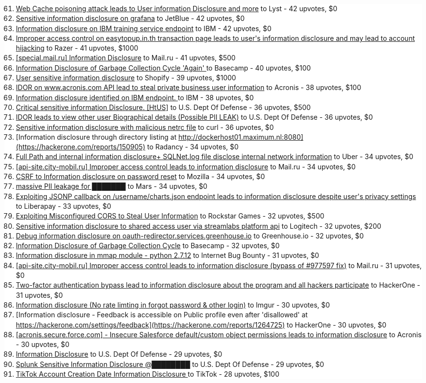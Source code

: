 61. [Web Cache poisoning attack leads to User information Disclosure and more](https://hackerone.com/reports/631589) to Lyst - 42 upvotes, $0
62. [Sensitive information disclosure on grafana](https://hackerone.com/reports/1448218) to JetBlue - 42 upvotes, $0
63. [Information disclosure on IBM training service endpoint](https://hackerone.com/reports/3051155) to IBM - 42 upvotes, $0
64. [Improper access control on easytopup.in.th transaction page leads to user's information disclosure and may lead to account hijacking](https://hackerone.com/reports/776877) to Razer - 41 upvotes, $1000
65. [[special.mail.ru] Information Disclosure](https://hackerone.com/reports/520883) to Mail.ru - 41 upvotes, $500
66. [Information Disclosure of Garbage Collection Cycle 'Again' ](https://hackerone.com/reports/1026196) to Basecamp - 40 upvotes, $100
67. [User sensitive information disclosure](https://hackerone.com/reports/975047) to Shopify - 39 upvotes, $1000
68. [IDOR on www.acronis.com API lead to steal private business user information](https://hackerone.com/reports/1182465) to Acronis - 38 upvotes, $100
69. [Information disclosure identified on IBM endpoint. ](https://hackerone.com/reports/2402842) to IBM - 38 upvotes, $0
70. [Critical sensitive information Disclosure. [HtUS]](https://hackerone.com/reports/1626236) to U.S. Dept Of Defense - 36 upvotes, $500
71. [IDOR  leads to view other user Biographical details (Possible PII LEAK)](https://hackerone.com/reports/2586641) to U.S. Dept Of Defense - 36 upvotes, $0
72. [Sensitive information disclosure with malicious netrc file](https://hackerone.com/reports/3211126) to curl - 36 upvotes, $0
73. [Information disclosure through directory listing at http://dockerhost01.maximum.nl:8080](https://hackerone.com/reports/150905) to Radancy - 34 upvotes, $0
74. [Full Path and internal information disclosure+ SQLNet.log file disclose internal network information](https://hackerone.com/reports/410187) to Uber - 34 upvotes, $0
75. [[api-site.city-mobil.ru] Improper access control leads to information disclosure](https://hackerone.com/reports/977597) to Mail.ru - 34 upvotes, $0
76. [CSRF to Information disclosure on password reset](https://hackerone.com/reports/2106662) to Mozilla - 34 upvotes, $0
77. [massive PII  leakage for ███████](https://hackerone.com/reports/2887506) to Mars - 34 upvotes, $0
78. [Exploiting JSONP callback on /username/charts.json endpoint leads to information disclosure despite user's privacy settings](https://hackerone.com/reports/361951) to Liberapay - 33 upvotes, $0
79. [Exploiting Misconfigured CORS to Steal User Information](https://hackerone.com/reports/317391) to Rockstar Games - 32 upvotes, $500
80. [Sensitive information disclosure to shared access user via streamlabs platform api](https://hackerone.com/reports/1072893) to Logitech - 32 upvotes, $200
81. [Debug information disclosure on oauth-redirector.services.greenhouse.io](https://hackerone.com/reports/315205) to Greenhouse.io - 32 upvotes, $0
82. [Information Disclosure of Garbage Collection Cycle](https://hackerone.com/reports/981796) to Basecamp - 32 upvotes, $0
83. [Information disclosure in mmap module - python 2.7.12](https://hackerone.com/reports/174632) to Internet Bug Bounty - 31 upvotes, $0
84. [[api-site.city-mobil.ru] Improper access control leads to information disclosure (bypass of #977597 fix)](https://hackerone.com/reports/1024356) to Mail.ru - 31 upvotes, $0
85. [Two-factor authentication bypass lead to information disclosure about the program and all hackers participate](https://hackerone.com/reports/2486086) to HackerOne - 31 upvotes, $0
86. [Information disclosure (No rate limting in forgot password & other login)](https://hackerone.com/reports/91343) to Imgur - 30 upvotes, $0
87. [Information disclosure - Feedback is accessible on Public profile even after 'disallowed' at https://hackerone.com/settings/feedback](https://hackerone.com/reports/1264725) to HackerOne - 30 upvotes, $0
88. [[acronis.secure.force.com] - Insecure Salesforce default/custom object permissions leads to information disclosure](https://hackerone.com/reports/1023572) to Acronis - 30 upvotes, $0
89. [Information Disclosure](https://hackerone.com/reports/330860) to U.S. Dept Of Defense - 29 upvotes, $0
90. [Splunk Sensitive Information Disclosure @████████](https://hackerone.com/reports/1860905) to U.S. Dept Of Defense - 29 upvotes, $0
91. [TikTok Account Creation Date Information Disclosure ](https://hackerone.com/reports/1562020) to TikTok - 28 upvotes, $100